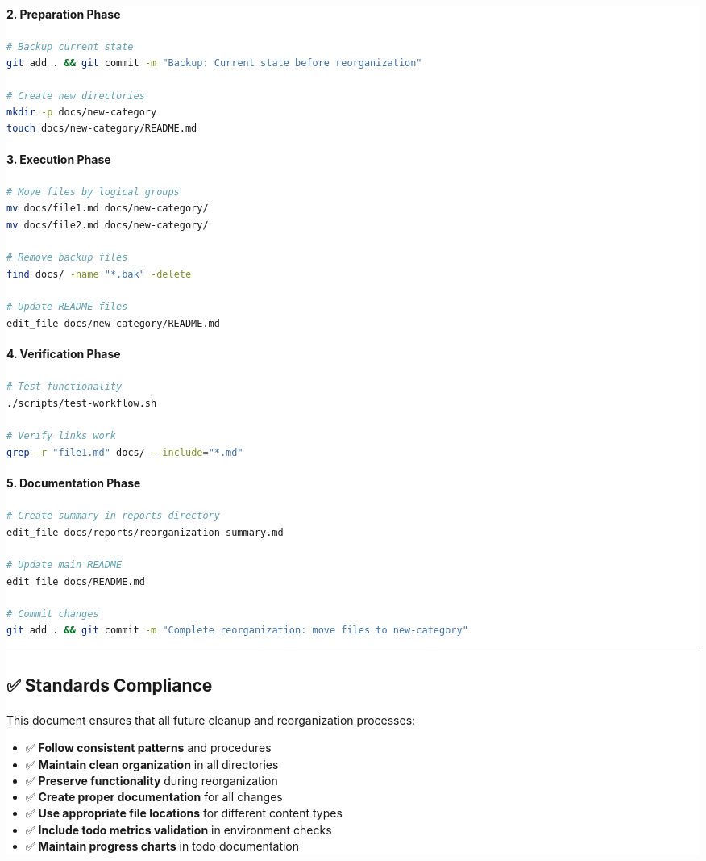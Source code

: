 #### **2. Preparation Phase**
```bash
# Backup current state
git add . && git commit -m "Backup: Current state before reorganization"

# Create new directories
mkdir -p docs/new-category
touch docs/new-category/README.md
```

#### **3. Execution Phase**
```bash
# Move files by logical groups
mv docs/file1.md docs/new-category/
mv docs/file2.md docs/new-category/

# Remove backup files
find docs/ -name "*.bak" -delete

# Update README files
edit_file docs/new-category/README.md
```

#### **4. Verification Phase**
```bash
# Test functionality
./scripts/test-workflow.sh

# Verify links work
grep -r "file1.md" docs/ --include="*.md"
```

#### **5. Documentation Phase**
```bash
# Create summary in reports directory
edit_file docs/reports/reorganization-summary.md

# Update main README
edit_file docs/README.md

# Commit changes
git add . && git commit -m "Complete reorganization: move files to new-category"
```

---

## ✅ **Standards Compliance**

This document ensures that all future cleanup and reorganization processes:
- ✅ **Follow consistent patterns** and procedures
- ✅ **Maintain clean organization** in all directories
- ✅ **Preserve functionality** during reorganization
- ✅ **Create proper documentation** for all changes
- ✅ **Use appropriate file locations** for different content types
- ✅ **Include todo metrics validation** in environment checks
- ✅ **Maintain progress charts** in todo documentation
